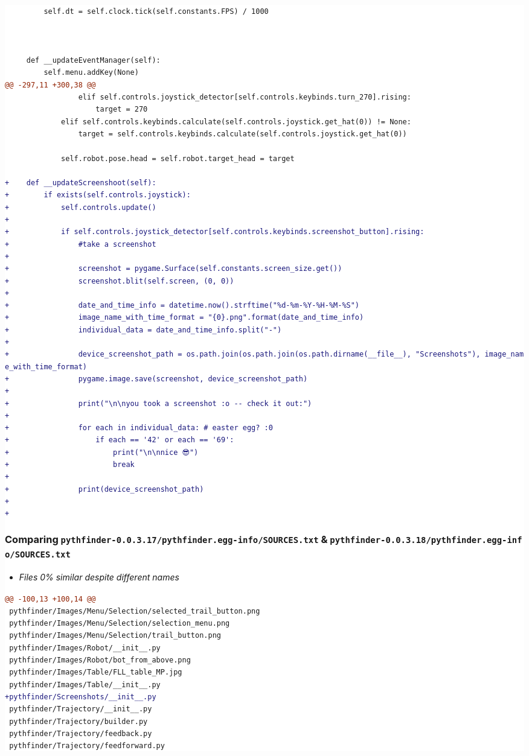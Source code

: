 ```diff
         self.dt = self.clock.tick(self.constants.FPS) / 1000
     
 
 
     def __updateEventManager(self):
         self.menu.addKey(None)
@@ -297,11 +300,38 @@
                 elif self.controls.joystick_detector[self.controls.keybinds.turn_270].rising:
                     target = 270
             elif self.controls.keybinds.calculate(self.controls.joystick.get_hat(0)) != None:
                 target = self.controls.keybinds.calculate(self.controls.joystick.get_hat(0))
             
             self.robot.pose.head = self.robot.target_head = target
 
+    def __updateScreenshoot(self):
+        if exists(self.controls.joystick):
+            self.controls.update()
+            
+            if self.controls.joystick_detector[self.controls.keybinds.screenshot_button].rising:
+                #take a screenshot
+
+                screenshot = pygame.Surface(self.constants.screen_size.get())
+                screenshot.blit(self.screen, (0, 0))
+
+                date_and_time_info = datetime.now().strftime("%d-%m-%Y-%H-%M-%S")
+                image_name_with_time_format = "{0}.png".format(date_and_time_info)
+                individual_data = date_and_time_info.split("-")
+
+                device_screenshot_path = os.path.join(os.path.join(os.path.dirname(__file__), "Screenshots"), image_name_with_time_format)
+                pygame.image.save(screenshot, device_screenshot_path)
+
+                print("\n\nyou took a screenshot :o -- check it out:")
+
+                for each in individual_data: # easter egg? :0
+                    if each == '42' or each == '69':
+                        print("\n\nnice 😎")
+                        break
+
+                print(device_screenshot_path)
+                
+
```

### Comparing `pythfinder-0.0.3.17/pythfinder.egg-info/SOURCES.txt` & `pythfinder-0.0.3.18/pythfinder.egg-info/SOURCES.txt`

 * *Files 0% similar despite different names*

```diff
@@ -100,13 +100,14 @@
 pythfinder/Images/Menu/Selection/selected_trail_button.png
 pythfinder/Images/Menu/Selection/selection_menu.png
 pythfinder/Images/Menu/Selection/trail_button.png
 pythfinder/Images/Robot/__init__.py
 pythfinder/Images/Robot/bot_from_above.png
 pythfinder/Images/Table/FLL_table_MP.jpg
 pythfinder/Images/Table/__init__.py
+pythfinder/Screenshots/__init__.py
 pythfinder/Trajectory/__init__.py
 pythfinder/Trajectory/builder.py
 pythfinder/Trajectory/feedback.py
 pythfinder/Trajectory/feedforward.py
```

 [1]: https://www.python.org/downloads/             "python download page"
 [2]: https://pip.pypa.io/en/stable/installation/   "pip download page"
 [3]: https://www.pygame.org/docs/                  "pygame quick start"
 [4]: https://matplotlib.org/stable/                "matplot quick start"
 [5]: https://www.dafont.com/graffiti-youth.font    "our team's use-free font"